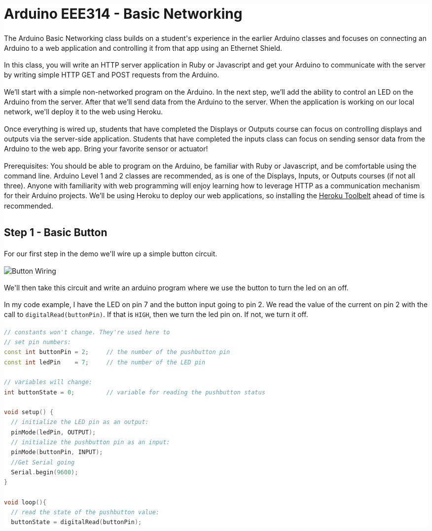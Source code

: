 # Arduino EEE314 - Basic Networking


The Arduino Basic Networking class builds on a student's experience in the earlier
Arduino classes and focuses on connecting an Arduino to a web application and
controlling it from that app using an Ethernet Shield.

In this class, you will write an HTTP server application in Ruby or Javascript
and get your Arduino to communicate with the server by writing simple HTTP GET
and POST requests from the Arduino.

We’ll start with a simple non-networked program on the Arduino.
In the next step, we’ll add the ability to control an LED on the Arduino from the server.
After that we’ll send data from the Arduino to the server.
When the application is working on our local network, we'll deploy it to the web using Heroku.

Once everything is wired up, students that have completed the Displays or Outputs
course can focus on controlling displays and outputs via the server-side application.
Students that have completed the inputs class can focus on sending sensor data
from the Arduino to the web app.
Bring your favorite sensor or actuator!

Prerequisites:  You should be able to program on the Arduino, be familiar with Ruby or Javascript,
and be comfortable using the command line.
Arduino Level 1 and 2 classes are recommended, as is one of the Displays, Inputs, or Outputs
courses (if not all three).
Anyone with familiarity with web programming will enjoy learning how to leverage
HTTP as a communication mechanism for their Arduino projects.
We’ll be using Heroku to deploy our web applications,
so installing the [Heroku Toolbelt](https://toolbelt.heroku.com/)
ahead of time is recommended.

## Step 1 - Basic Button

For our first step in the demo we'll wire up a simple button circuit.

![Button Wiring](https://raw.github.com/csquared/arduino-EEE314-arduino/master/button_w_led.png)

We'll then take this circuit and write an arduino program where we use the button
to turn the led on an off.

In my code example, I have the LED on pin 7 and the button input going to pin 2.
We read the value of the current on pin 2 with the call to `digitalRead(buttonPin)`.
If that is `HIGH`, then we turn the led pin on.  If not, we turn it off.

```c++
// constants won't change. They're used here to
// set pin numbers:
const int buttonPin = 2;     // the number of the pushbutton pin
const int ledPin    = 7;     // the number of the LED pin

// variables will change:
int buttonState = 0;         // variable for reading the pushbutton status

void setup() {
  // initialize the LED pin as an output:
  pinMode(ledPin, OUTPUT);
  // initialize the pushbutton pin as an input:
  pinMode(buttonPin, INPUT);
  //Get Serial going
  Serial.begin(9600);
}

void loop(){
  // read the state of the pushbutton value:
  buttonState = digitalRead(buttonPin);
```